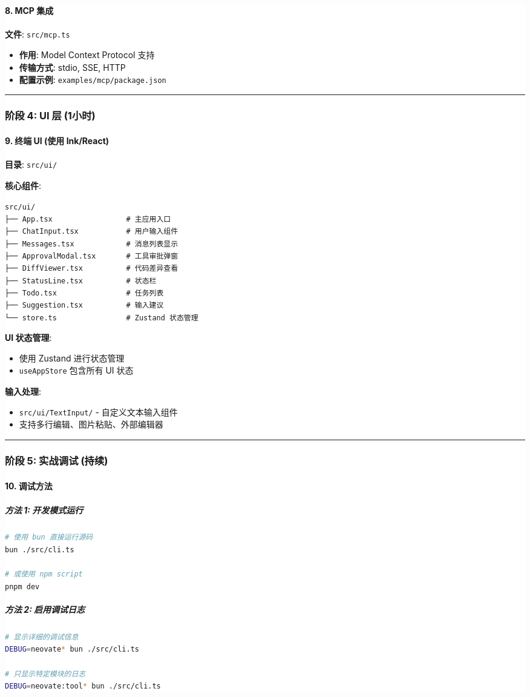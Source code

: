 #### 8. MCP 集成

**文件**: `src/mcp.ts`
- **作用**: Model Context Protocol 支持
- **传输方式**: stdio, SSE, HTTP
- **配置示例**: `examples/mcp/package.json`

---

### 阶段 4: UI 层 (1小时)

#### 9. 终端 UI (使用 Ink/React)

**目录**: `src/ui/`

**核心组件**:
```
src/ui/
├── App.tsx                 # 主应用入口
├── ChatInput.tsx           # 用户输入组件
├── Messages.tsx            # 消息列表显示
├── ApprovalModal.tsx       # 工具审批弹窗
├── DiffViewer.tsx          # 代码差异查看
├── StatusLine.tsx          # 状态栏
├── Todo.tsx                # 任务列表
├── Suggestion.tsx          # 输入建议
└── store.ts                # Zustand 状态管理
```

**UI 状态管理**:
- 使用 Zustand 进行状态管理
- `useAppStore` 包含所有 UI 状态

**输入处理**:
- `src/ui/TextInput/` - 自定义文本输入组件
- 支持多行编辑、图片粘贴、外部编辑器

---

### 阶段 5: 实战调试 (持续)

#### 10. 调试方法

##### 方法 1: 开发模式运行
```bash
# 使用 bun 直接运行源码
bun ./src/cli.ts

# 或使用 npm script
pnpm dev
```

##### 方法 2: 启用调试日志
```bash
# 显示详细的调试信息
DEBUG=neovate* bun ./src/cli.ts

# 只显示特定模块的日志
DEBUG=neovate:tool* bun ./src/cli.ts
```
